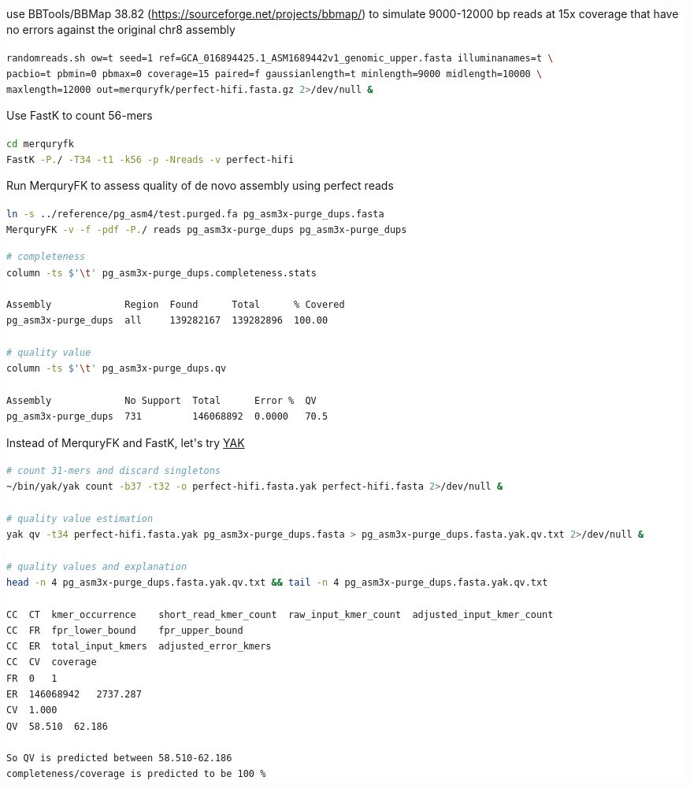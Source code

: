 use BBTools/BBMap 38.82 (https://sourceforge.net/projects/bbmap/)
to simulate 9000-12000 bp reads at 15x coverage that have no errors against the original chr8 assembly
```bash
randomreads.sh ow=t seed=1 ref=GCA_016894425.1_ASM1689442v1_genomic_upper.fasta illuminanames=t \
pacbio=t pbmin=0 pbmax=0 coverage=15 paired=f gaussianlength=t minlength=9000 midlength=10000 \
maxlength=12000 out=merquryfk/perfect-hifi.fasta.gz 2>/dev/null &
```

Use FastK to count 56-mers
```bash
cd merquryfk
FastK -P./ -T34 -t1 -k56 -p -Nreads -v perfect-hifi
```

Run MerquryFK to assess quality of de novo assembly using perfect reads
```bash
ln -s ../reference/pg_asm4/test.purged.fa pg_asm3x-purge_dups.fasta
MerquryFK -v -f -pdf -P./ reads pg_asm3x-purge_dups pg_asm3x-purge_dups
```

```bash
# completeness
column -ts $'\t' pg_asm3x-purge_dups.completeness.stats

Assembly             Region  Found      Total      % Covered
pg_asm3x-purge_dups  all     139282167  139282896  100.00

# quality value
column -ts $'\t' pg_asm3x-purge_dups.qv

Assembly             No Support  Total      Error %  QV
pg_asm3x-purge_dups  731         146068892  0.0000   70.5
```

Instead of MerquryFK and FastK, let's try [YAK](https://github.com/lh3/yak)

```bash
# count 31-mers and discard singletons
~/bin/yak/yak count -b37 -t32 -o perfect-hifi.fasta.yak perfect-hifi.fasta 2>/dev/null &

# quality value estimation
yak qv -t34 perfect-hifi.fasta.yak pg_asm3x-purge_dups.fasta > pg_asm3x-purge_dups.fasta.yak.qv.txt 2>/dev/null &

# quality values and explanation
head -n 4 pg_asm3x-purge_dups.fasta.yak.qv.txt && tail -n 4 pg_asm3x-purge_dups.fasta.yak.qv.txt

CC	CT  kmer_occurrence    short_read_kmer_count  raw_input_kmer_count  adjusted_input_kmer_count
CC	FR  fpr_lower_bound    fpr_upper_bound
CC	ER  total_input_kmers  adjusted_error_kmers
CC	CV  coverage
FR	0	1
ER	146068942	2737.287
CV	1.000
QV	58.510	62.186

So QV is predicted between 58.510-62.186
completeness/coverage is predicted to be 100 %
```
